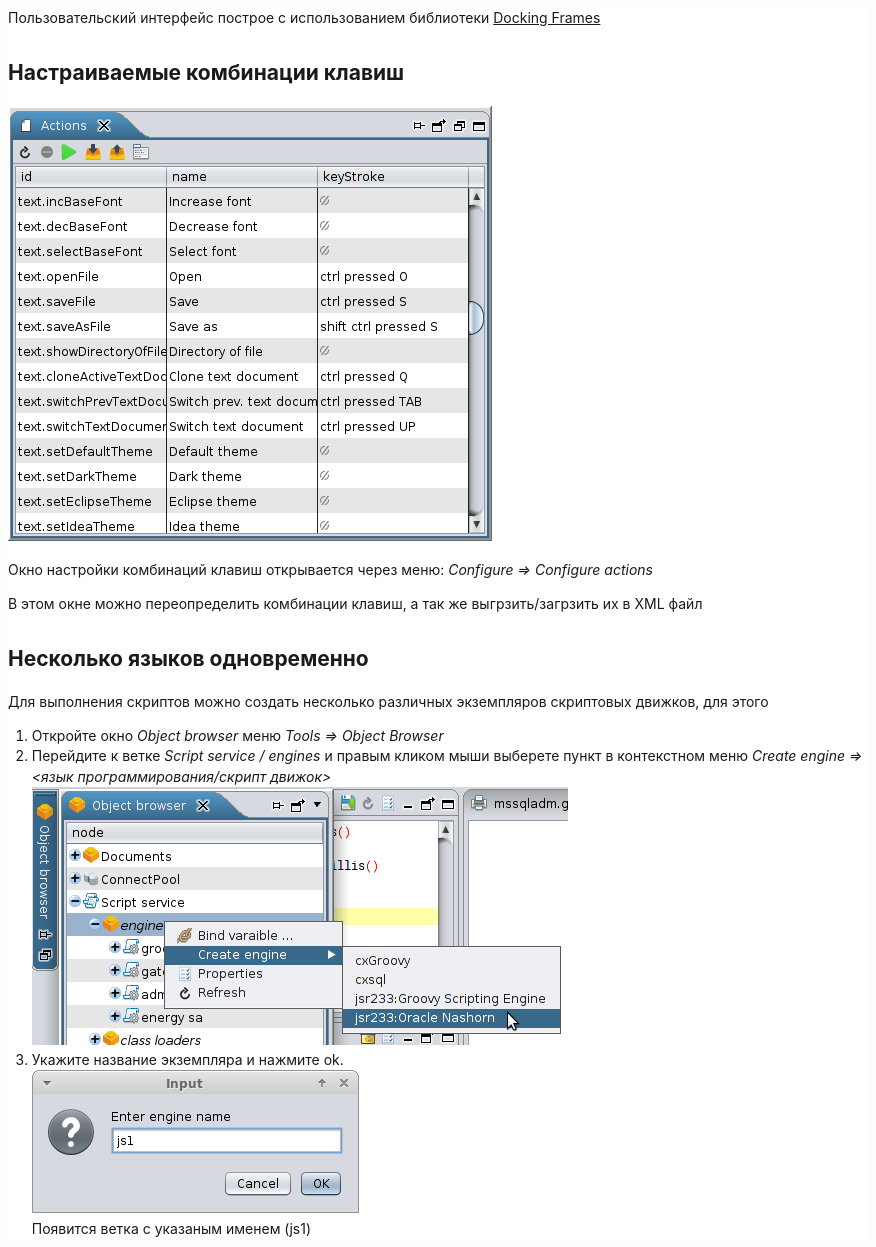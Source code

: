 Пользовательский интерфейс построе с использованием библиотеки [Docking Frames](http://www.docking-frames.org/)

Настраиваемые комбинации клавиш
-------------------------------

![](kf/actions-editor.png)

Окно настройки комбинаций клавиш открывается через меню: *Configure ⇒ Configure actions*

В этом окне можно переопределить комбинации клавиш, а так же выгрзить/загрзить их в XML файл

Несколько языков одновременно
-----------------------------

Для выполнения скриптов можно создать несколько различных экземпляров скриптовых движков, для этого

1. Откройте окно *Object browser* меню *Tools ⇒ Object Browser*
2. Перейдите к ветке *Script service / engines* и правым кликом мыши выберете пункт в контекстном меню *Create engine ⇒ <язык программирования/скрипт движок>* <br/> ![](kf/create-eng.png)
3. Укажите название экземпляра и нажмите ok.
   <br/> ![](kf/create-eng-ok.png)
   <br/> Появится ветка с указаным именем (js1)